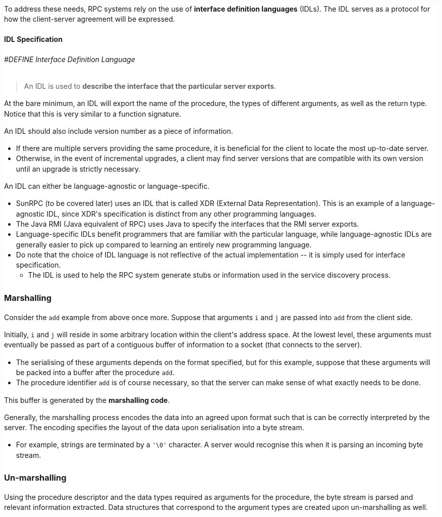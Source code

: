 To address these needs, RPC systems rely on the use of **interface definition languages** (IDLs). The IDL serves as a protocol for how the client-server agreement will be expressed.
#### IDL Specification

###### #DEFINE Interface Definition Language
> An IDL is used to **describe the interface that the particular server exports**.

At the bare minimum, an IDL will export the name of the procedure, the types of different arguments, as well as the return type. Notice that this is very similar to a function signature. 

An IDL should also include version number as a piece of information.
- If there are multiple servers providing the same procedure, it is beneficial for the client to locate the most up-to-date server.
- Otherwise, in the event of incremental upgrades, a client may find server versions that are compatible with its own version until an upgrade is strictly necessary.

An IDL can either be language-agnostic or language-specific.
- SunRPC (to be covered later) uses an IDL that is called XDR (External Data Representation). This is an example of a language-agnostic IDL, since XDR's specification is distinct from any other programming languages.
- The Java RMI (Java equivalent of RPC) uses Java to specify the interfaces that the RMI server exports.
- Language-specific IDLs benefit programmers that are familiar with the particular language, while language-agnostic IDLs are generally easier to pick up compared to learning an entirely new programming language.
- Do note that the choice of IDL language is not reflective of the actual implementation -- it is simply used for interface specification.
	- The IDL is used to help the RPC system generate stubs or information used in the service discovery process.
### Marshalling

Consider the `add` example from above once more. Suppose that arguments `i` and `j` are passed into `add` from the client side.

Initially, `i` and `j` will reside in some arbitrary location within the client's address space. At the lowest level, these arguments must eventually be passed as part of a contiguous buffer of information to a socket (that connects to the server).
- The serialising of these arguments depends on the format specified, but for this example, suppose that these arguments will be packed into a buffer after the procedure `add`.
- The procedure identifier `add` is of course necessary, so that the server can make sense of what exactly needs to be done.

This buffer is generated by the **marshalling code**.

Generally, the marshalling process encodes the data into an agreed upon format such that is can be correctly interpreted by the server. The encoding specifies the layout of the data upon serialisation into a byte stream.
- For example, strings are terminated by a `'\0'` character. A server would recognise this when it is parsing an incoming byte stream.
### Un-marshalling

Using the procedure descriptor and the data types required as arguments for the procedure, the byte stream is parsed and relevant information extracted. Data structures that correspond to the argument types are created upon un-marshalling as well. 
